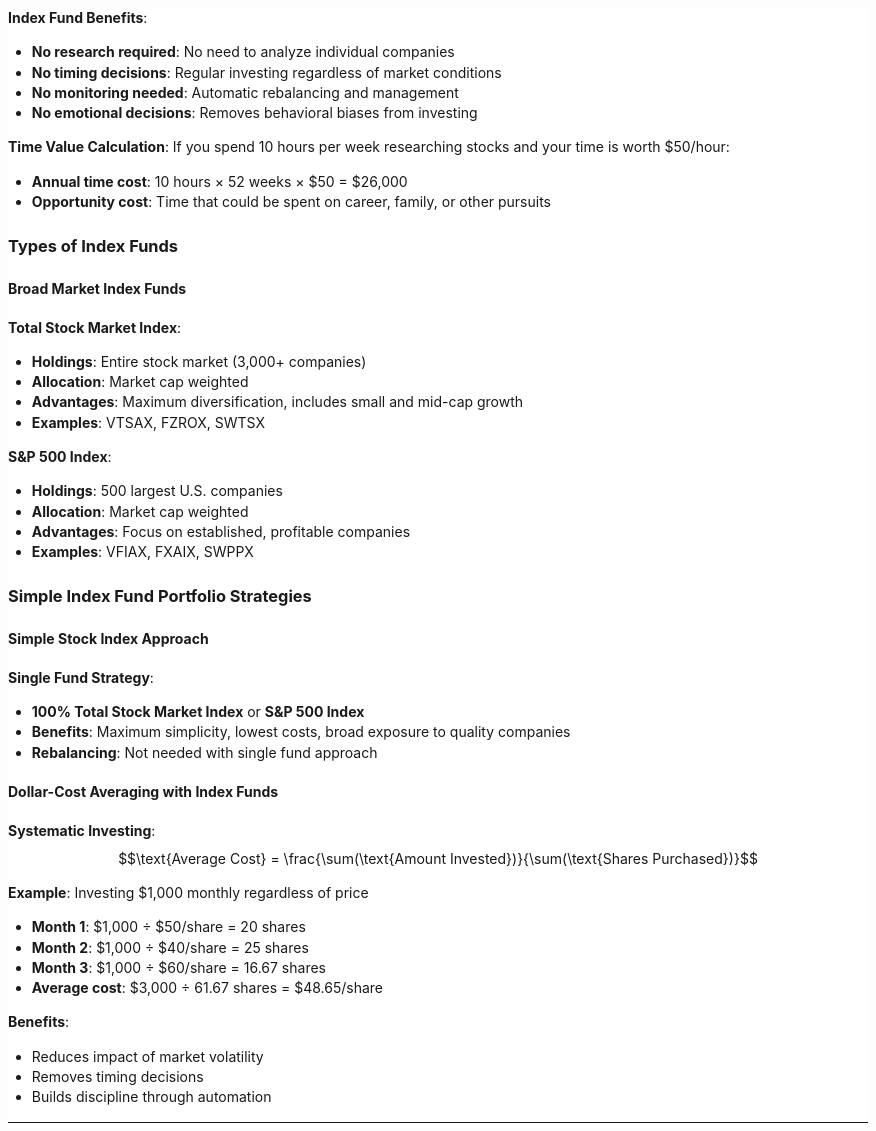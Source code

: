 **Index Fund Benefits**:
- **No research required**: No need to analyze individual companies
- **No timing decisions**: Regular investing regardless of market conditions
- **No monitoring needed**: Automatic rebalancing and management
- **No emotional decisions**: Removes behavioral biases from investing

**Time Value Calculation**:
If you spend 10 hours per week researching stocks and your time is worth \$50/hour:
- **Annual time cost**: 10 hours × 52 weeks × \$50 = \$26,000
- **Opportunity cost**: Time that could be spent on career, family, or other pursuits

### Types of Index Funds

#### Broad Market Index Funds

**Total Stock Market Index**:
- **Holdings**: Entire stock market (3,000+ companies)
- **Allocation**: Market cap weighted
- **Advantages**: Maximum diversification, includes small and mid-cap growth
- **Examples**: VTSAX, FZROX, SWTSX

**S&P 500 Index**:
- **Holdings**: 500 largest U.S. companies
- **Allocation**: Market cap weighted
- **Advantages**: Focus on established, profitable companies
- **Examples**: VFIAX, FXAIX, SWPPX


### Simple Index Fund Portfolio Strategies

#### Simple Stock Index Approach

**Single Fund Strategy**:
- **100% Total Stock Market Index** or **S&P 500 Index**
- **Benefits**: Maximum simplicity, lowest costs, broad exposure to quality companies
- **Rebalancing**: Not needed with single fund approach

#### Dollar-Cost Averaging with Index Funds

**Systematic Investing**:
$$\text{Average Cost} = \frac{\sum(\text{Amount Invested})}{\sum(\text{Shares Purchased})}$$

**Example**: Investing \$1,000 monthly regardless of price
- **Month 1**: \$1,000 ÷ \$50/share = 20 shares
- **Month 2**: \$1,000 ÷ \$40/share = 25 shares  
- **Month 3**: \$1,000 ÷ \$60/share = 16.67 shares
- **Average cost**: \$3,000 ÷ 61.67 shares = \$48.65/share

**Benefits**:
- Reduces impact of market volatility
- Removes timing decisions
- Builds discipline through automation

---
